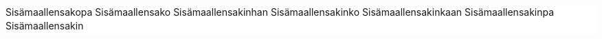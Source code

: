 Sisämaallensakopa
Sisämaallensako
Sisämaallensakinhan
Sisämaallensakinko
Sisämaallensakinkaan
Sisämaallensakinpa
Sisämaallensakin
